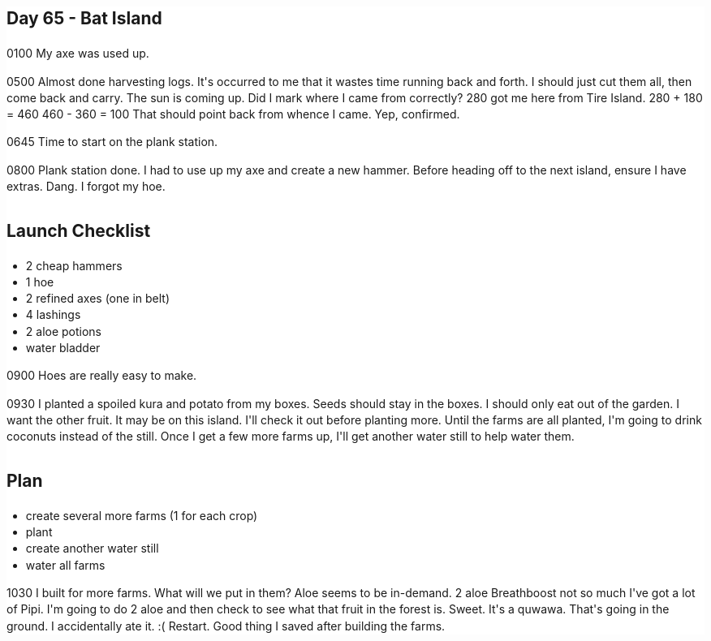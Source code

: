 
Day 65 - Bat Island
--------------------------------------------------------------------------------
0100
  My axe was used up.

0500
  Almost done harvesting logs.  It's occurred to me that it wastes time running
  back and forth.  I should just cut them all, then come back and carry.
  The sun is coming up.  Did I mark where I came from correctly?
  280 got me here from Tire Island.
  280 + 180 = 460
  460 - 360 = 100 That should point back from whence I came. Yep, confirmed.

0645
  Time to start on the plank station.

0800
  Plank station done.  I had to use up my axe and create a new hammer.  Before
  heading off to the next island, ensure I have extras.
  Dang.  I forgot my hoe.

## Launch Checklist
  * 2 cheap hammers
  * 1 hoe
  * 2 refined axes (one in belt)
  * 4 lashings
  * 2 aloe potions
  * water bladder

0900
  Hoes are really easy to make.

0930
  I planted a spoiled kura and potato from my boxes.  Seeds should stay in the
    boxes.  I should only eat out of the garden.  I want the other fruit.  It
    may be on this island.  I'll check it out before planting more.  Until the
    farms are all planted, I'm going to drink coconuts instead of the still.
    Once I get a few more farms up, I'll get another water still to help water
    them.

## Plan
  * create several more farms (1 for each crop)
  * plant
  * create another water still
  * water all farms

1030
  I built for more farms.  What will we put in them?
  Aloe seems to be in-demand. 2 aloe
  Breathboost not so much
  I've got a lot of Pipi.
  I'm going to do 2 aloe and then check to see what that fruit in the forest is.
  Sweet.  It's a quwawa.  That's going in the ground.
  I accidentally ate it.  :(  Restart.  Good thing I saved after building the farms.
